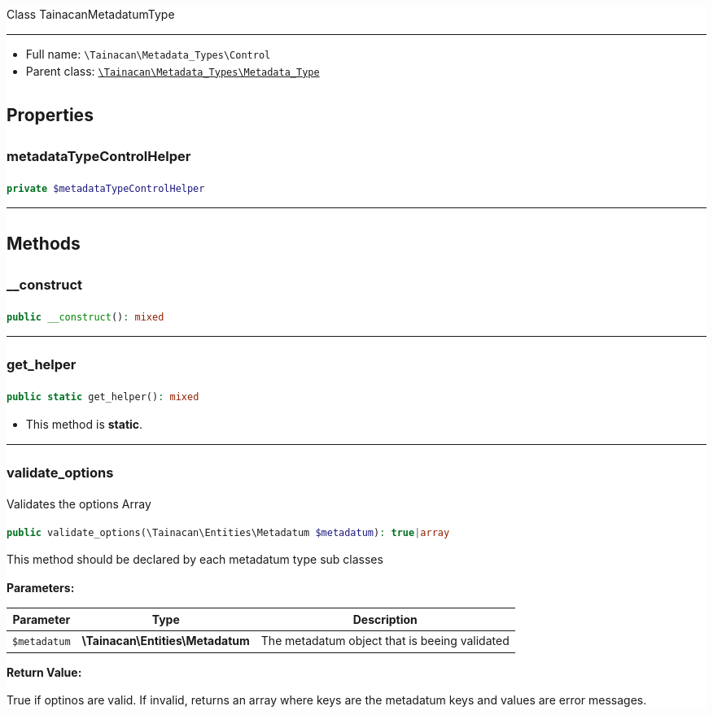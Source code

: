 
Class TainacanMetadatumType

***

* Full name: `\Tainacan\Metadata_Types\Control`
* Parent class: [`\Tainacan\Metadata_Types\Metadata_Type`](./Metadata_Type)

## Properties

### metadataTypeControlHelper

```php
private $metadataTypeControlHelper
```

***

## Methods

### __construct

```php
public __construct(): mixed
```

***

### get_helper

```php
public static get_helper(): mixed
```

* This method is **static**.
***

### validate_options

Validates the options Array

```php
public validate_options(\Tainacan\Entities\Metadatum $metadatum): true|array
```

This method should be declared by each metadatum type sub classes

**Parameters:**

| Parameter    | Type                             | Description                                   |
|--------------|----------------------------------|-----------------------------------------------|
| `$metadatum` | **\Tainacan\Entities\Metadatum** | The metadatum object that is beeing validated |

**Return Value:**

True if optinos are valid. If invalid, returns an array where keys are the metadatum keys and values are error messages.
